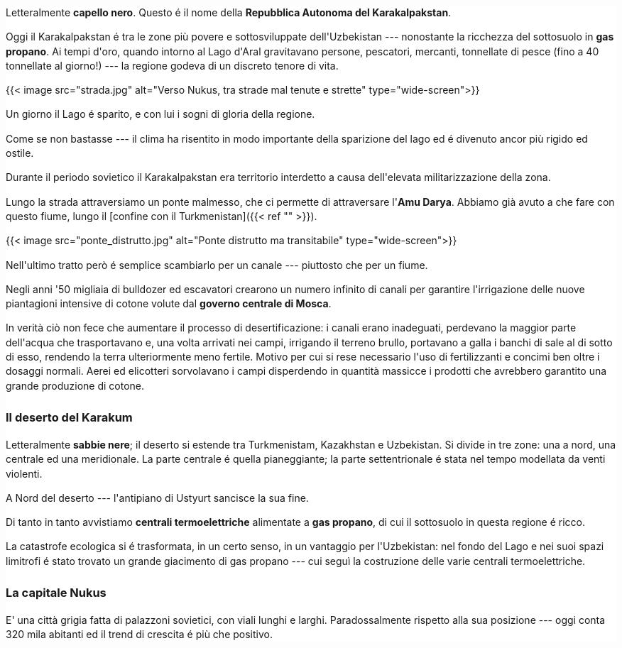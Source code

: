 Letteralmente __capello nero__. Questo é il nome della **Repubblica Autonoma del Karakalpakstan**.

Oggi il Karakalpakstan é tra le zone più povere e sottosviluppate dell'Uzbekistan --- nonostante la ricchezza del sottosuolo in **gas propano**. Ai tempi d'oro, quando intorno al Lago d'Aral gravitavano persone, pescatori, mercanti, tonnellate di pesce (fino a 40 tonnellate al giorno!) --- la regione godeva di un discreto tenore di vita.

{{< image src="strada.jpg" alt="Verso Nukus, tra strade mal tenute e strette" type="wide-screen">}}

Un giorno il Lago é sparito, e con lui i sogni di gloria della regione.

Come se non bastasse --- il clima ha risentito in modo importante della sparizione del lago ed é divenuto ancor più rigido ed ostile.

Durante il periodo sovietico il Karakalpakstan era territorio interdetto a causa dell'elevata militarizzazione della zona.

Lungo la strada attraversiamo un ponte malmesso, che ci permette di attraversare l'**Amu Darya**. Abbiamo già avuto a che fare con questo fiume, lungo il [confine con il Turkmenistan]({{< ref "" >}}).

{{< image src="ponte_distrutto.jpg" alt="Ponte distrutto ma transitabile" type="wide-screen">}}

Nell'ultimo tratto però é semplice scambiarlo per un canale --- piuttosto che per un fiume.

Negli anni '50 migliaia di bulldozer ed escavatori crearono un numero infinito di canali per garantire l'irrigazione delle nuove piantagioni intensive di cotone volute dal __governo centrale di Mosca__.

In verità ciò non fece che aumentare il processo di desertificazione: i canali erano inadeguati, perdevano la maggior parte dell'acqua che trasportavano e, una volta arrivati nei campi, irrigando il terreno brullo, portavano a galla i banchi di sale al di sotto di esso, rendendo la terra ulteriormente meno fertile.
Motivo per cui si rese necessario l'uso di fertilizzanti e concimi ben oltre i dosaggi normali. Aerei ed elicotteri sorvolavano i campi disperdendo in quantità massicce i prodotti che avrebbero garantito una grande produzione di cotone.

### Il deserto del Karakum

Letteralmente __sabbie nere__; il deserto si estende tra Turkmenistam, Kazakhstan e Uzbekistan. Si divide in tre zone: una a nord, una centrale ed una meridionale.
La parte centrale é quella pianeggiante; la parte settentrionale é stata nel tempo modellata da venti violenti.

A Nord del deserto --- l'antipiano di Ustyurt sancisce la sua fine.

Di tanto in tanto avvistiamo **centrali termoelettriche** alimentate a **gas propano**, di cui il sottosuolo in questa regione é ricco.

La catastrofe ecologica si é trasformata, in un certo senso, in un vantaggio per l'Uzbekistan: nel fondo del Lago e nei suoi spazi limitrofi é stato trovato un grande giacimento di gas propano --- cui seguì la costruzione delle varie centrali termoelettriche.

### La capitale Nukus

E' una città grigia fatta di palazzoni sovietici, con viali lunghi e larghi. Paradossalmente rispetto alla sua posizione --- oggi conta 320 mila abitanti ed il trend di crescita é più che positivo.
